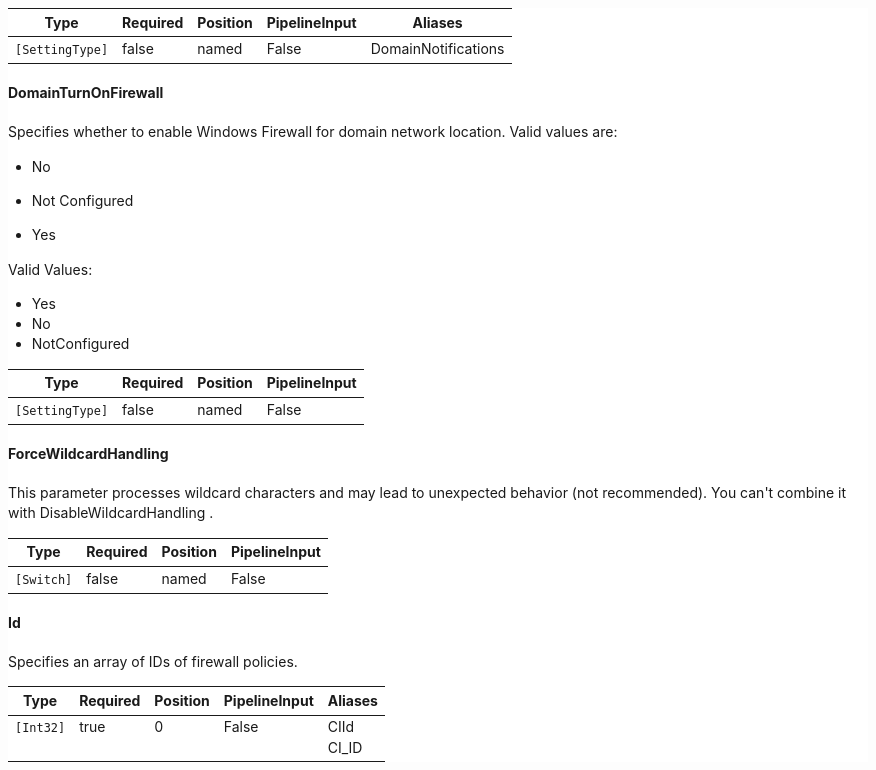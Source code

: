|Type           |Required|Position|PipelineInput|Aliases            |
|---------------|--------|--------|-------------|-------------------|
|`[SettingType]`|false   |named   |False        |DomainNotifications|



#### **DomainTurnOnFirewall**

Specifies whether to enable Windows Firewall for domain network location. Valid values are:


* No


* Not Configured


* Yes



Valid Values:

* Yes
* No
* NotConfigured






|Type           |Required|Position|PipelineInput|
|---------------|--------|--------|-------------|
|`[SettingType]`|false   |named   |False        |



#### **ForceWildcardHandling**

This parameter processes wildcard characters and may lead to unexpected behavior (not recommended). You can't combine it with DisableWildcardHandling .






|Type      |Required|Position|PipelineInput|
|----------|--------|--------|-------------|
|`[Switch]`|false   |named   |False        |



#### **Id**

Specifies an array of IDs of firewall policies.






|Type     |Required|Position|PipelineInput|Aliases       |
|---------|--------|--------|-------------|--------------|
|`[Int32]`|true    |0       |False        |CIId<br/>CI_ID|
